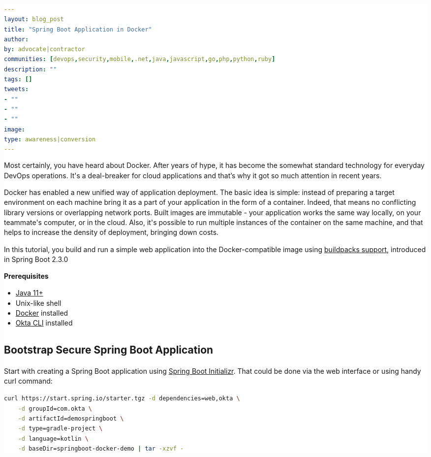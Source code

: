 ```yaml
---
layout: blog_post
title: "Spring Boot Application in Docker"
author:
by: advocate|contractor
communities: [devops,security,mobile,.net,java,javascript,go,php,python,ruby]
description: ""
tags: []
tweets:
- ""
- ""
- ""
image:
type: awareness|conversion
---
```




Most certainly, you have heard about Docker. After years of hype, it has become the somewhat standard technology for everyday DevOps operations. It's a deal-breaker for cloud applications and that’s why it got so much attention in recent years.

Docker has enabled a new unified way of application deployment. The basic idea is simple: instead of preparing a target environment on each machine bring it as a part of your application in the form of a container. Indeed, that means no conflicting library versions or overlapping network ports. Built images are immutable - your application works the same way locally, on your teammate's computer, or in the cloud. Also, it's possible to run multiple instances of the container on the same machine, and that helps to increase the density of deployment, bringing down costs.

In this tutorial, you build and run a simple web application into the Docker-compatible image using [buildpacks support][buildpacks-in-2.3.0], introduced in Spring Boot 2.3.0 

**Prerequisites**

* [Java 11+][java11]
* Unix-like shell
* [Docker][install-docker] installed
* [Okta CLI][okta-cli] installed


## Bootstrap Secure Spring Boot Application

Start with creating a Spring Boot application using [Spring Boot Initializr](https://start.spring.io/). 
That could be done via the web interface or using handy curl command:


```sh
curl https://start.spring.io/starter.tgz -d dependencies=web,okta \
    -d groupId=com.okta \
    -d artifactId=demospringboot \
    -d type=gradle-project \
    -d language=kotlin \
    -d baseDir=springboot-docker-demo | tar -xzvf -
```


[install-docker]: https://docs.docker.com/get-docker/
[java11]: https://adoptopenjdk.net/
[okta-cli]: https://github.com/okta/okta-cli
[okta-signup]: https://developer.okta.com/signup/
[oci]: https://opencontainers.org/
[buildpacks]: https://buildpacks.io/ 
[buildpacks-in-2.3.0]: https://spring.io/blog/2020/01/27/creating-docker-images-with-spring-boot-2-3-0-m1
[java-oauth2]: /blog/2019/10/30/java-oauth2
[angular-spring-docker]: /blog/2020/06/17/angular-docker-spring-boot
[oauth2-spring-security-guide]: /blog/2019/03/12/oauth2-spring-security-guide
